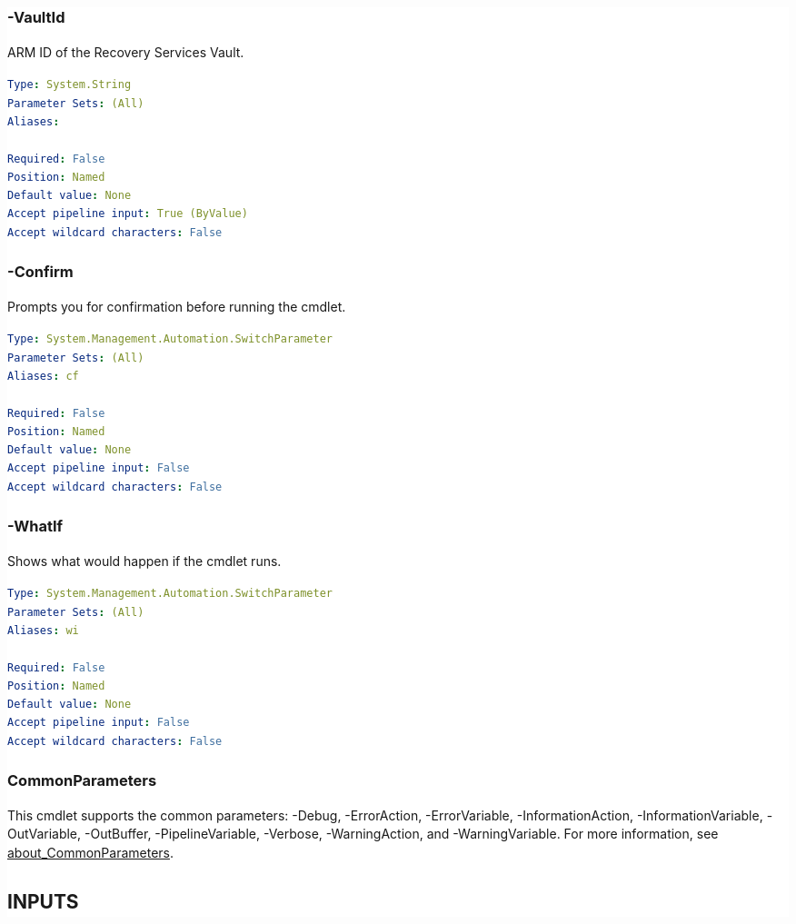 ### -VaultId
ARM ID of the Recovery Services Vault.

```yaml
Type: System.String
Parameter Sets: (All)
Aliases:

Required: False
Position: Named
Default value: None
Accept pipeline input: True (ByValue)
Accept wildcard characters: False
```

### -Confirm
Prompts you for confirmation before running the cmdlet.

```yaml
Type: System.Management.Automation.SwitchParameter
Parameter Sets: (All)
Aliases: cf

Required: False
Position: Named
Default value: None
Accept pipeline input: False
Accept wildcard characters: False
```

### -WhatIf
Shows what would happen if the cmdlet runs. 

```yaml
Type: System.Management.Automation.SwitchParameter
Parameter Sets: (All)
Aliases: wi

Required: False
Position: Named
Default value: None
Accept pipeline input: False
Accept wildcard characters: False
```

### CommonParameters
This cmdlet supports the common parameters: -Debug, -ErrorAction, -ErrorVariable, -InformationAction, -InformationVariable, -OutVariable, -OutBuffer, -PipelineVariable, -Verbose, -WarningAction, and -WarningVariable. For more information, see [about_CommonParameters](http://go.microsoft.com/fwlink/?LinkID=113216).

## INPUTS
